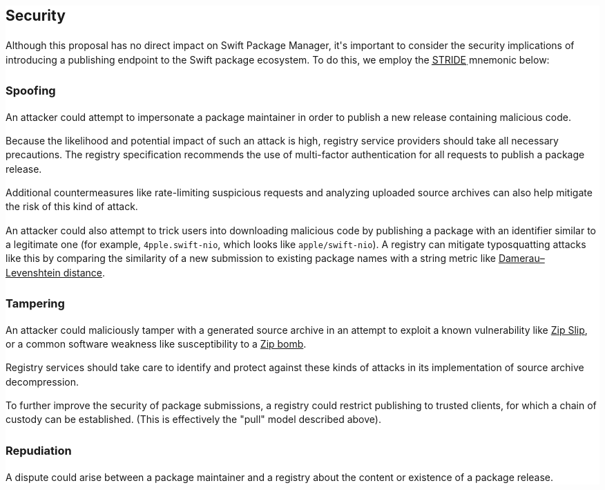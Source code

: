 ## Security

Although this proposal has no direct impact on Swift Package Manager,
it's important to consider the security implications of
introducing a publishing endpoint to the Swift package ecosystem.
To do this,
we employ the
<abbr title="Spoofing, Tampering, Repudiation, Information disclosure, Denial of service, Escalation of privilege">
[STRIDE]
</abbr> mnemonic below:

### Spoofing

An attacker could attempt to impersonate a package maintainer
in order to publish a new release containing malicious code.

Because the likelihood and potential impact of such an attack is high,
registry service providers should take all necessary precautions.
The registry specification recommends the use of multi-factor authentication
for all requests to publish a package release.

Additional countermeasures like
rate-limiting suspicious requests and
analyzing uploaded source archives
can also help mitigate the risk of this kind of attack.

An attacker could also attempt to trick users into downloading malicious code
by publishing a package with an identifier similar to a legitimate one
(for example, `4pple.swift-nio`, which looks like `apple/swift-nio`).
A registry can mitigate typosquatting attacks like this
by comparing the similarity of a new submission to existing package names
with a string metric like [Damerau–Levenshtein distance].

### Tampering

An attacker could maliciously tamper with a generated source archive
in an attempt to exploit
a known vulnerability like [Zip Slip],
or a common software weakness like susceptibility to a [Zip bomb].

Registry services should take care to
identify and protect against these kinds of attacks
in its implementation of source archive decompression.

To further improve the security of package submissions,
a registry could restrict publishing to trusted clients,
for which a chain of custody can be established.
(This is effectively the "pull" model described above).

### Repudiation

A dispute could arise between a package maintainer and a registry
about the content or existence of a package release.


[activitystreams]: https://www.w3.org/TR/activitystreams-core/ "Activity Streams 2.0"
[autobuilds]: https://docs.docker.com/docker-hub/builds/ "Docker Hub: Set up Automated Builds"
[Damerau–Levenshtein distance]: https://en.wikipedia.org/wiki/Damerau%E2%80%93Levenshtein_distance "Damerau–Levenshtein distance"
[Docker Hub]: https://hub.docker.com
[Registry.md]: https://github.com/apple/swift-package-manager/blob/main/Documentation/Registry.md "Swift Package Registry Service Specification"
[rss]: https://validator.w3.org/feed/docs/rss2.html "RSS 2.0 specification"
[RubyGems.org]: https://rubygems.org/
[SE-0292]: https://github.com/apple/swift-evolution/blob/main/proposals/0292-package-registry-service.md "Package Registry Service"
[secret scanning]: https://docs.github.com/en/github/administering-a-repository/about-secret-scanning
[sigstore]: https://sigstore.dev/ "sigstore: A non-profit, public good software signing & transparency service"
[STRIDE]: https://en.wikipedia.org/wiki/STRIDE_(security) "STRIDE (security)"
[Trillian]: https://github.com/google/trillian "Trillian: A transparent, highly scalable and cryptographically verifiable data store."
[Zip bomb]: https://en.wikipedia.org/wiki/Zip_bomb "Zip bomb"
[Zip Slip]: https://snyk.io/research/zip-slip-vulnerability "Zip Slip Vulnerability"